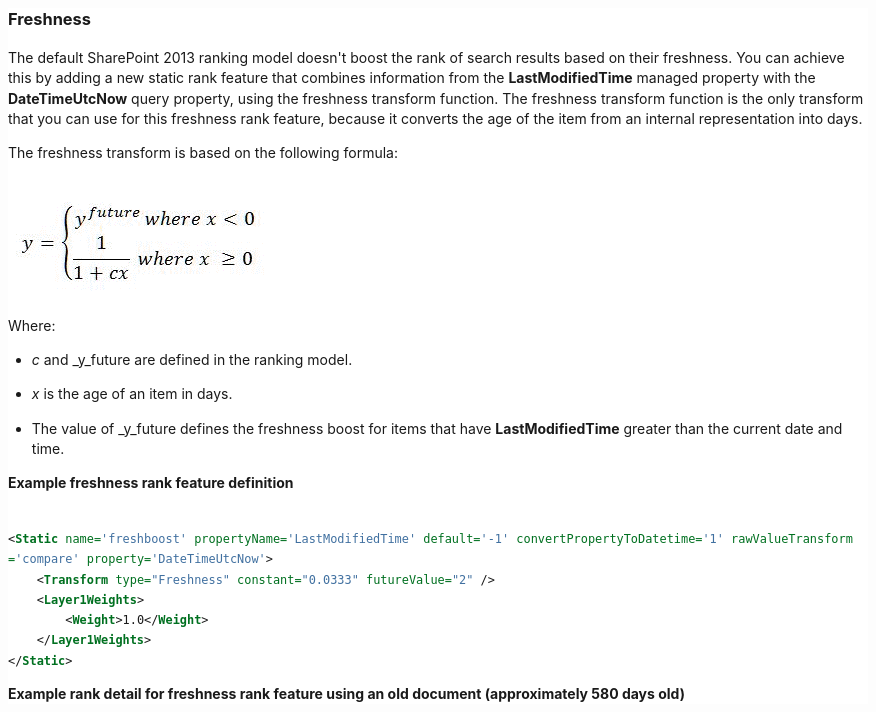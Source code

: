 
### Freshness

The default SharePoint 2013 ranking model doesn't boost the rank of search results based on their freshness. You can achieve this by adding a new static rank feature that combines information from the **LastModifiedTime** managed property with the **DateTimeUtcNow** query property, using the freshness transform function. The freshness transform function is the only transform that you can use for this freshness rank feature, because it converts the age of the item from an internal representation into days.
  
    
    
The freshness transform is based on the following formula: 
  
    
    

  
    
    
![Freshness formula for ranking models](images/sp15_freshness_formula.gif)
  
    
    
Where: 
  
    
    

-  _c_ and _y_future are defined in the ranking model.
    
  
-  _x_ is the age of an item in days.
    
  
- The value of  _y_future defines the freshness boost for items that have **LastModifiedTime** greater than the current date and time.
    
  
 **Example freshness rank feature definition**
  
    
    



```XML

<Static name='freshboost' propertyName='LastModifiedTime' default='-1' convertPropertyToDatetime='1' rawValueTransform='compare' property='DateTimeUtcNow'>
    <Transform type="Freshness" constant="0.0333" futureValue="2" />
    <Layer1Weights>
        <Weight>1.0</Weight>
    </Layer1Weights>
</Static>
```

 **Example rank detail for freshness rank feature using an old document (approximately 580 days old)**
  